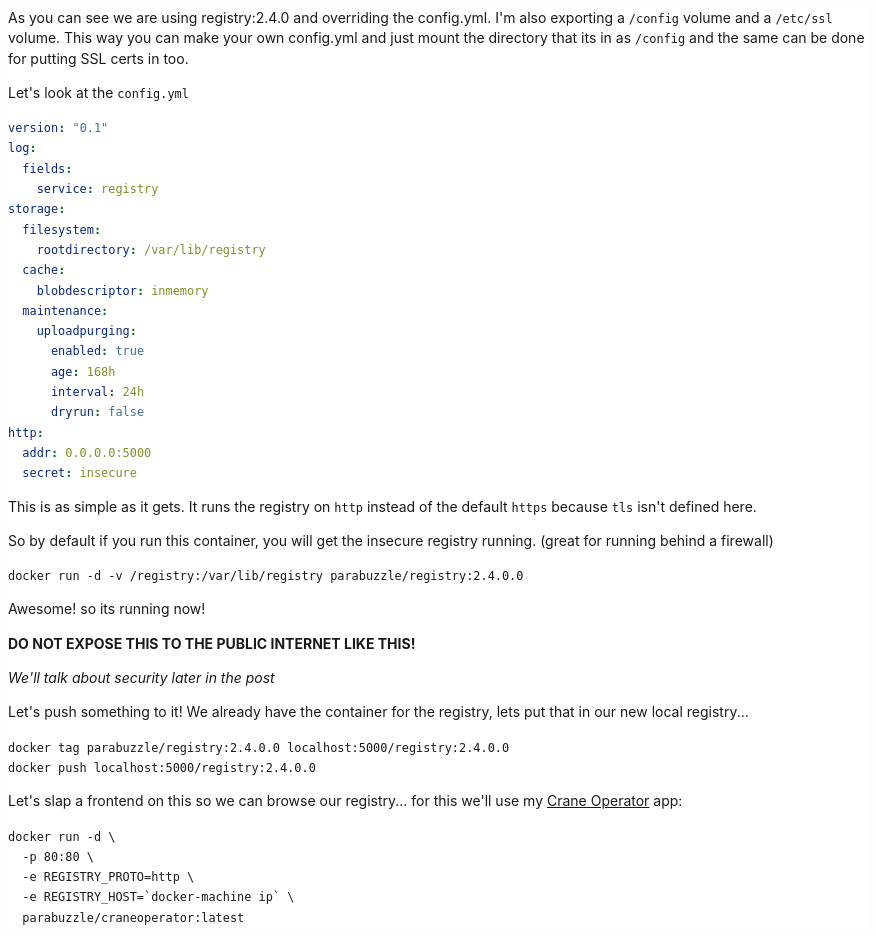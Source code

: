 As you can see we are using registry:2.4.0 and overriding the config.yml. I'm also exporting a `/config` volume and a `/etc/ssl` volume. This way you can make your own config.yml and just mount the directory that its in as `/config` and the same can be done for putting SSL certs in too.


Let's look at the `config.yml`

~~~yaml
version: "0.1"
log:
  fields:
    service: registry
storage:
  filesystem:
    rootdirectory: /var/lib/registry
  cache:
    blobdescriptor: inmemory
  maintenance:
    uploadpurging:
      enabled: true
      age: 168h
      interval: 24h
      dryrun: false
http:
  addr: 0.0.0.0:5000
  secret: insecure
~~~

This is as simple as it gets. It runs the registry on `http` instead of the default `https` because `tls` isn't defined here.

So by default if you run this container, you will get the insecure registry running. (great for running behind a firewall)

~~~
docker run -d -v /registry:/var/lib/registry parabuzzle/registry:2.4.0.0
~~~
Awesome! so its running now!

**DO NOT EXPOSE THIS TO THE PUBLIC INTERNET LIKE THIS!**

*We'll talk about security later in the post*

Let's push something to it! We already have the container for the registry, lets put that in our new local registry...

~~~
docker tag parabuzzle/registry:2.4.0.0 localhost:5000/registry:2.4.0.0
docker push localhost:5000/registry:2.4.0.0
~~~

Let's slap a frontend on this so we can browse our registry... for this we'll use my [Crane Operator](https://hub.docker.com/r/parabuzzle/craneoperator) app:

~~~
docker run -d \
  -p 80:80 \
  -e REGISTRY_PROTO=http \
  -e REGISTRY_HOST=`docker-machine ip` \
  parabuzzle/craneoperator:latest
~~~
